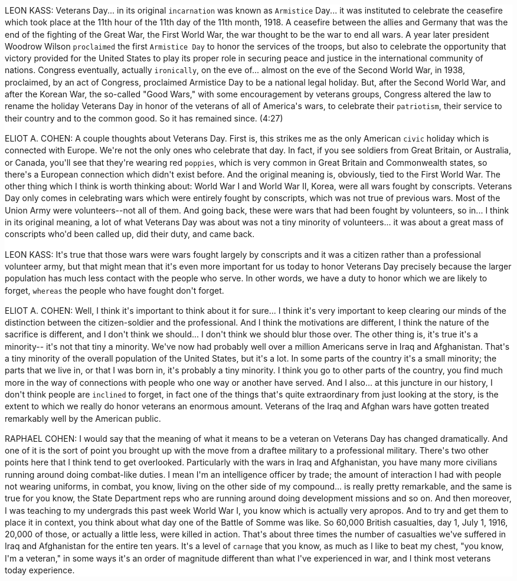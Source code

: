 LEON KASS: Veterans Day... in its original `incarnation` was known as `Armistice` Day... it was instituted to celebrate the ceasefire which took place at the 11th hour of the 11th day of the 11th month, 1918. A ceasefire between the allies and Germany that was the end of the fighting of the Great War, the First World War, the war thought to be the war to end all wars. A year later president Woodrow Wilson `proclaimed` the first `Armistice Day` to honor the services of the troops, but also to celebrate the opportunity that victory provided for the United States to play its proper role in securing peace and justice in the international community of nations. Congress eventually, actually `ironically`, on the eve of... almost on the eve of the Second World War, in 1938, proclaimed, by an act of Congress, proclaimed Armistice Day to be a national legal holiday. But, after the Second World War, and after the Korean War, the so-called "Good Wars," with some encouragement by veterans groups, Congress altered the law to rename the holiday Veterans Day in honor of the veterans of all of America's wars, to celebrate their `patriotism`, their service to their country and to the common good. So it has remained since. (4:27) 

ELIOT A. COHEN: A couple thoughts about Veterans Day. First is, this strikes me as the only American `civic` holiday which is connected with Europe. We're not the only ones who celebrate that day. In fact, if you see soldiers from Great Britain, or Australia, or Canada, you'll see that they're wearing red `poppies`, which is very common in Great Britain and Commonwealth states, so there's a European connection which didn't exist before. And the original meaning is, obviously, tied to the First World War. The other thing which I think is worth thinking about: World War I and World War II, Korea, were all wars fought by conscripts. Veterans Day only comes in celebrating wars which were entirely fought by conscripts, which was not true of previous wars. Most of the Union Army were volunteers--not all of them. And going back, these were wars that had been fought by volunteers, so in... I think in its original meaning, a lot of what Veterans Day was about was not a tiny minority of volunteers... it was about a great mass of conscripts who'd been called up, did their duty, and came back. 

LEON KASS: It's true that those wars were wars fought largely by conscripts and it was a citizen rather than a professional volunteer army, but that might mean that it's even more important for us today to honor Veterans Day precisely because the larger population has much less contact with the people who serve. In other words, we have a duty to honor which we are likely to forget, `whereas` the people who have fought don't forget. 

ELIOT A. COHEN: Well, I think it's important to think about it for sure... I think it's very important to keep clearing our minds of the distinction between the citizen-soldier and the professional. And I think the motivations are different, I think the nature of the sacrifice is different, and I don't think we should... I don't think we should blur those over. The other thing is, it's true it's a minority-- it's not that tiny a minority. We've now had probably well over a million Americans serve in Iraq and Afghanistan. That's a tiny minority of the overall population of the United States, but it's a lot. In some parts of the country it's a small minority; the parts that we live in, or that I was born in, it's probably a tiny minority. I think you go to other parts of the country, you find much more in the way of connections with people who one way or another have served. And I also... at this juncture in our history, I don't think people are `inclined` to forget, in fact one of the things that's quite extraordinary from just looking at the story, is the extent to which we really do honor veterans an enormous amount. Veterans of the Iraq and Afghan wars have gotten treated remarkably well by the American public. 

RAPHAEL COHEN: I would say that the meaning of what it means to be a veteran on Veterans Day has changed dramatically. And one of it is the sort of point you brought up with the move from a draftee military to a professional military. There's two other points here that I think tend to get overlooked. Particularly with the wars in Iraq and Afghanistan, you have many more civilians running around doing combat-like duties. I mean I'm an intelligence officer by trade; the amount of interaction I had with people not wearing uniforms, in combat, you know, living on the other side of my compound... is really pretty remarkable, and the same is true for you know, the State Department reps who are running around doing development missions and so on. And then moreover, I was teaching to my undergrads this past week World War I, you know which is actually very apropos. And to try and get them to place it in context, you think about what day one of the Battle of Somme was like. So 60,000 British casualties, day 1, July 1, 1916, 20,000 of those, or actually a little less, were killed in action. That's about three times the number of casualties we've suffered in Iraq and Afghanistan for the entire ten years. It's a level of `carnage` that you know, as much as I like to beat my chest, "you know, I'm a veteran," in some ways it's an order of magnitude different than what I've experienced in war, and I think most veterans today experience. 
